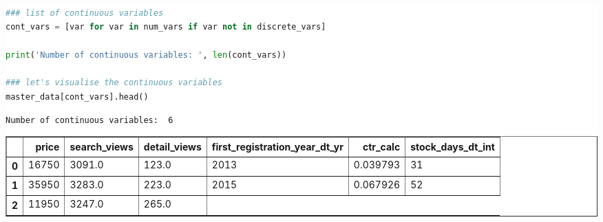 


```python
### list of continuous variables
cont_vars = [var for var in num_vars if var not in discrete_vars]

print('Number of continuous variables: ', len(cont_vars))

### let's visualise the continuous variables
master_data[cont_vars].head()
```

    Number of continuous variables:  6
    




<div>
<style scoped>
    .dataframe tbody tr th:only-of-type {
        vertical-align: middle;
    }

    .dataframe tbody tr th {
        vertical-align: top;
    }

    .dataframe thead th {
        text-align: right;
    }
</style>
<table border="1" class="dataframe">
  <thead>
    <tr style="text-align: right;">
      <th></th>
      <th>price</th>
      <th>search_views</th>
      <th>detail_views</th>
      <th>first_registration_year_dt_yr</th>
      <th>ctr_calc</th>
      <th>stock_days_dt_int</th>
    </tr>
  </thead>
  <tbody>
    <tr>
      <th>0</th>
      <td>16750</td>
      <td>3091.0</td>
      <td>123.0</td>
      <td>2013</td>
      <td>0.039793</td>
      <td>31</td>
    </tr>
    <tr>
      <th>1</th>
      <td>35950</td>
      <td>3283.0</td>
      <td>223.0</td>
      <td>2015</td>
      <td>0.067926</td>
      <td>52</td>
    </tr>
    <tr>
      <th>2</th>
      <td>11950</td>
      <td>3247.0</td>
      <td>265.0</td>